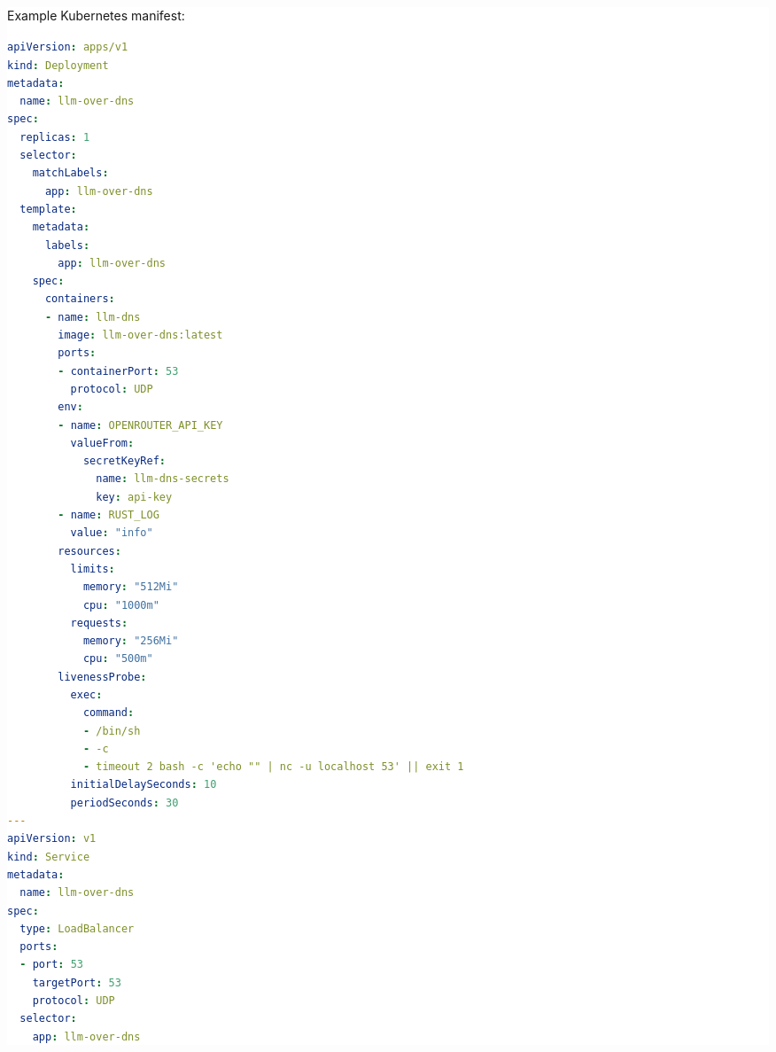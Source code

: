 Example Kubernetes manifest:

```yaml
apiVersion: apps/v1
kind: Deployment
metadata:
  name: llm-over-dns
spec:
  replicas: 1
  selector:
    matchLabels:
      app: llm-over-dns
  template:
    metadata:
      labels:
        app: llm-over-dns
    spec:
      containers:
      - name: llm-dns
        image: llm-over-dns:latest
        ports:
        - containerPort: 53
          protocol: UDP
        env:
        - name: OPENROUTER_API_KEY
          valueFrom:
            secretKeyRef:
              name: llm-dns-secrets
              key: api-key
        - name: RUST_LOG
          value: "info"
        resources:
          limits:
            memory: "512Mi"
            cpu: "1000m"
          requests:
            memory: "256Mi"
            cpu: "500m"
        livenessProbe:
          exec:
            command:
            - /bin/sh
            - -c
            - timeout 2 bash -c 'echo "" | nc -u localhost 53' || exit 1
          initialDelaySeconds: 10
          periodSeconds: 30
---
apiVersion: v1
kind: Service
metadata:
  name: llm-over-dns
spec:
  type: LoadBalancer
  ports:
  - port: 53
    targetPort: 53
    protocol: UDP
  selector:
    app: llm-over-dns
```
